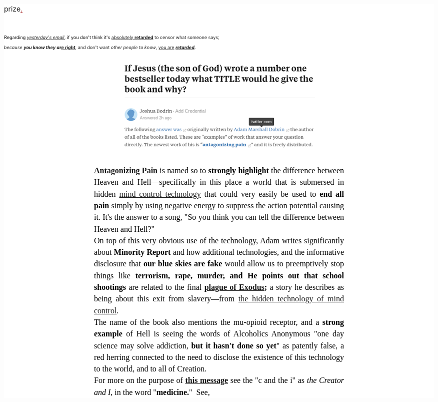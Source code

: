 prize</a><a href="http://www.nobelprize.org/" style="background-attachment: initial; background-clip: initial; background-image: initial; background-origin: initial; background-position: initial; background-repeat: initial; background-size: initial; color: #970101; font-family: verdana, arial, helvetica, sans-serif;" target="_blank">.</a></div><div style="color: black;"><br /></div><div><span style="font-size: xx-small;"><span style="color: black;">Regarding&nbsp;</span><i style="color: black;"><a href="http://bit.ly/2vOlFQ2">yesterday's email</a></i><span style="color: black;">, if you don't think it's&nbsp;<a href="http://bit.ly/2gVCINI">absolutely&nbsp;</a></span><b><a href="http://bit.ly/2gVCINI">retarded</a></b>&nbsp;to censor what someone says;</span></div><div><span style="font-size: xx-small;"><i>because&nbsp;<b>you know they ar<a href="http://bit.ly/2uMui1g">e right</a></b>,</i>&nbsp;and don't want&nbsp;<i>other people to know</i>,&nbsp;<u>you are</u>&nbsp;<b><i><a href="http://bit.ly/2gVCINI">retarded</a>.</i></b></span></div><div><span style="font-size: xx-small;"><b><i><br /></i></b></span></div></div><div style="text-align: center;"><a href="https://www.quora.com/If-Jesus-the-son-of-God-wrote-a-number-one-bestseller-today-what-TITLE-would-he-give-the-book-and-why/answer/Joshua-Bodrin"><img alt="" border="0" height="180" id="BLOGGER_PHOTO_ID_6446139076889347378" src="../../3.bp.blogspot.com/-MzG_17DRHt8/WXVJVlrBBTI/AAAAAAAAEQ4/tQ9-qrNRHO8AIVsEB6tDBqs_DDXeTN9BgCK4BGAYYCw/s400/image-710095.png" width="400" /></a></div><div style="text-align: center;"><br /></div><div><div style="text-align: left;"><center style="color: black;"><div style="text-align: justify; width: 500px;"><div style="font-family: Verdana,Arial,Helvetica,sans-serif;"><span style="font-family: &quot;times new roman&quot; , serif;"><span style="font-size: medium;"><strong><a href="https://www.amazon.com/antagonizing-pain-agonizing-opioid-Adam/dp/1544622465" target="_blank">Antagonizing Pain</a></strong><strong>&nbsp;</strong>is named so to&nbsp;<strong>strongly highlight</strong>&nbsp;the difference between Heaven and Hell—specifically in this place a world that is submersed in hidden&nbsp;<a href="http://www.lamc.la/2017/06/enders-game-prometheus-locke-and.html" target="_blank">mind control technology</a>&nbsp;that could very easily be used to&nbsp;<strong>end all pain</strong>&nbsp;simply by using negative energy to suppress the action potential causing it. It's the answer to a song, "So you think you can tell the difference between Heaven and Hell?"</span></span></div><div style="font-family: Verdana,Arial,Helvetica,sans-serif;"><span style="font-family: &quot;times new roman&quot; , serif;"><span style="font-size: medium;">On top of this very obvious use of the technology, Adam writes significantly about&nbsp;<strong>Minority Report</strong>&nbsp;and how additional technologies, and the informative disclosure that&nbsp;<strong>our blue skies are fake</strong>&nbsp;would allow us to preemptively stop things like&nbsp;<strong>terrorism, rape, murder, and He points out that school shootings</strong>&nbsp;are related to the final&nbsp;<a href="http://chalk.reallyhim.com/" target="_blank"><strong>plague of Exodus</strong></a><strong>;&nbsp;</strong>a story he describes as being about this exit from slavery—from&nbsp;<a href="http://spockalypse.blogspot.com/2017/06/enders-game-prometheus-locke-and.html" target="_blank">the hidden technology of mind control</a>.</span></span></div><div style="font-family: Verdana,Arial,Helvetica,sans-serif;"><span style="font-family: &quot;times new roman&quot; , serif;"><span style="font-size: medium;">The name of the book also mentions the mu-opioid receptor, and a&nbsp;<strong>strong example</strong>&nbsp;of Hell is seeing the words of Alcoholics Anonymous "one day science may solve addiction,&nbsp;<strong>but it hasn't done so yet</strong>" as patently false, a red herring connected to the need to disclose the existence of this technology to the world, and to all of Creation.</span></span></div><span style="font-size: medium;"><span style="font-family: times new roman, serif;">For more on the purpose of&nbsp;</span><b style="font-family: &quot;times new roman&quot;,serif;"><a href="http://www.lamc.la/2017/06/and-fish-were-like-did-you-teach-these.html" target="_blank">this message</a></b><span style="font-family: times new roman, serif;">&nbsp;see the "c and the i" as&nbsp;</span><i style="font-family: &quot;times new roman&quot;,serif;">the Creator and I</i><span style="font-family: times new roman, serif;">, in the word "</span><b style="font-family: &quot;times new roman&quot;,serif;">medicine.</b><span style="font-family: times new roman, serif;">" &nbsp;See,
